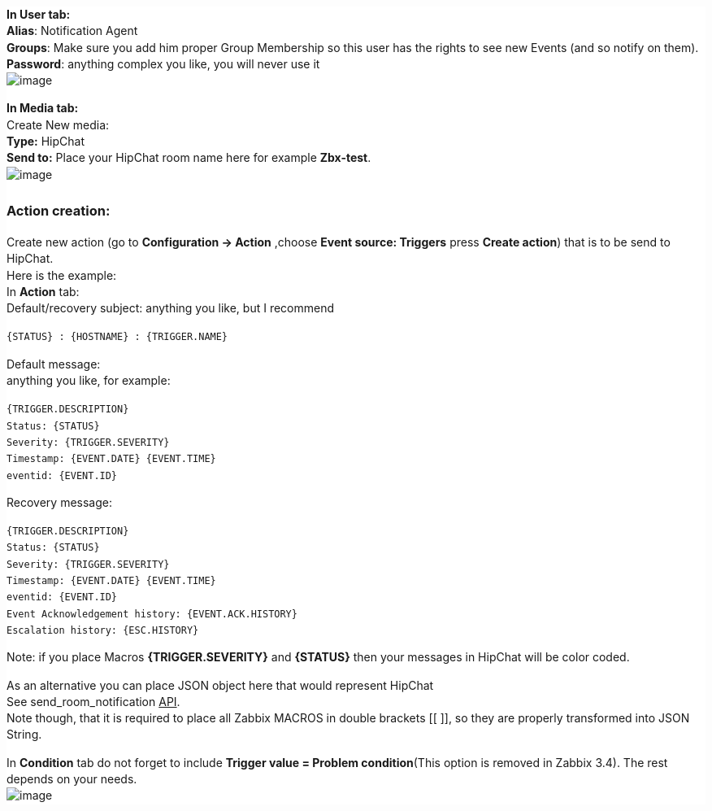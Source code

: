 **In User tab:**  
**Alias**: Notification Agent  
**Groups**: Make sure you add him proper Group Membership so this user has the rights to see new Events (and so notify on them).  
**Password**: anything complex you like, you will never use it  
![image](https://cloud.githubusercontent.com/assets/14870891/14313150/9eacdc1a-fbf8-11e5-9bbd-6ed239d0c599.png)  

**In Media tab:**  
Create New media:  
**Type:** HipChat  
**Send to:** Place your HipChat room name here for example **Zbx-test**.  
![image](https://cloud.githubusercontent.com/assets/14870891/14527732/a214b26c-0254-11e6-9feb-ffcbfca3d402.png)  

 
### Action creation:
Create new action (go to **Configuration -> Action** ,choose  **Event source: Triggers** press **Create action**) that is to be send to HipChat.  
Here is the example:  
In **Action** tab:  
Default/recovery subject: anything you like, but I recommend  
```
{STATUS} : {HOSTNAME} : {TRIGGER.NAME}
```
Default message:  
anything you like, for example:  
```
{TRIGGER.DESCRIPTION}
Status: {STATUS}
Severity: {TRIGGER.SEVERITY}
Timestamp: {EVENT.DATE} {EVENT.TIME}
eventid: {EVENT.ID}
```
Recovery message:  
```
{TRIGGER.DESCRIPTION}
Status: {STATUS}
Severity: {TRIGGER.SEVERITY}
Timestamp: {EVENT.DATE} {EVENT.TIME}
eventid: {EVENT.ID}
Event Acknowledgement history: {EVENT.ACK.HISTORY}
Escalation history: {ESC.HISTORY}
```

Note:  if you place Macros **{TRIGGER.SEVERITY}** and **{STATUS}** then your messages in HipChat will be color coded.  

As an alternative you can place JSON object here that would represent HipChat  
See send_room_notification [API](https://www.hipchat.com/docs/apiv2/method/send_room_notification).  
Note though, that it is required to place all Zabbix MACROS in double brackets [[ ]], so they are properly transformed into JSON String.  

 
 
In **Condition** tab do not forget to include **Trigger value = Problem condition**(This option is removed in Zabbix 3.4). The rest depends on your needs.  
![image](https://cloud.githubusercontent.com/assets/14870891/14313939/2ae4e980-fbfd-11e5-96db-81325b6d40b0.png)
 